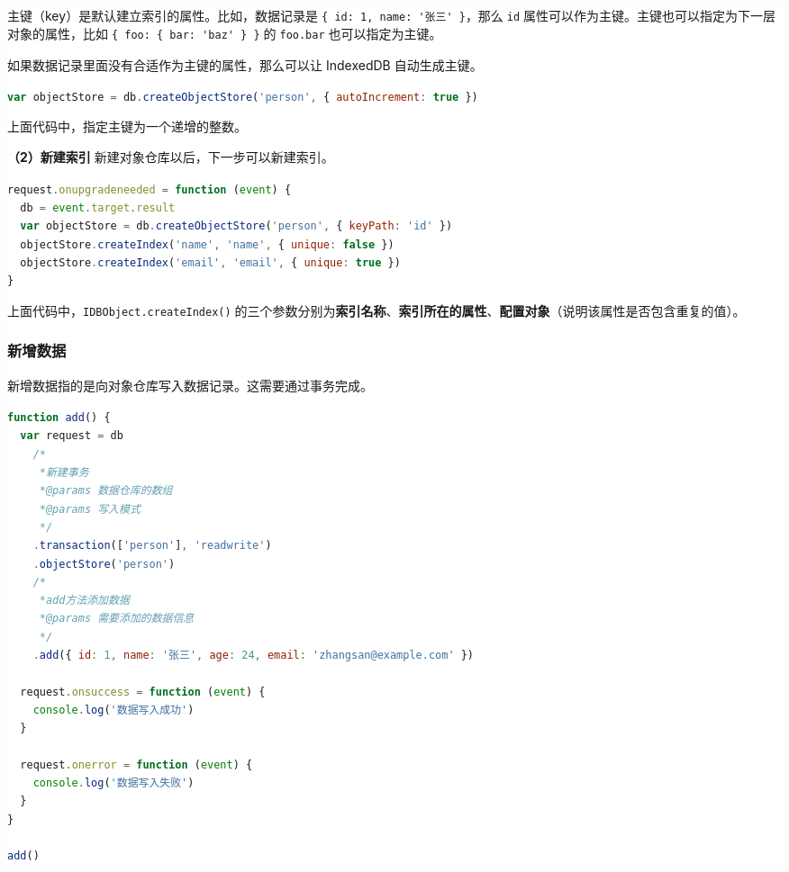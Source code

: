 主键（key）是默认建立索引的属性。比如，数据记录是 `{ id: 1, name: '张三' }`，那么 `id` 属性可以作为主键。主键也可以指定为下一层对象的属性，比如 `{ foo: { bar: 'baz' } }` 的 `foo.bar` 也可以指定为主键。

如果数据记录里面没有合适作为主键的属性，那么可以让 IndexedDB 自动生成主键。

```js
var objectStore = db.createObjectStore('person', { autoIncrement: true })
```

上面代码中，指定主键为一个递增的整数。

**（2）新建索引** 新建对象仓库以后，下一步可以新建索引。

```js
request.onupgradeneeded = function (event) {
  db = event.target.result
  var objectStore = db.createObjectStore('person', { keyPath: 'id' })
  objectStore.createIndex('name', 'name', { unique: false })
  objectStore.createIndex('email', 'email', { unique: true })
}
```

上面代码中，`IDBObject.createIndex()` 的三个参数分别为**索引名称**、**索引所在的属性**、**配置对象**（说明该属性是否包含重复的值）。

### 新增数据

新增数据指的是向对象仓库写入数据记录。这需要通过事务完成。

```js
function add() {
  var request = db
    /*
     *新建事务
     *@params 数据仓库的数组
     *@params 写入模式
     */
    .transaction(['person'], 'readwrite')
    .objectStore('person')
    /*
     *add方法添加数据
     *@params 需要添加的数据信息
     */
    .add({ id: 1, name: '张三', age: 24, email: 'zhangsan@example.com' })

  request.onsuccess = function (event) {
    console.log('数据写入成功')
  }

  request.onerror = function (event) {
    console.log('数据写入失败')
  }
}

add()
```
